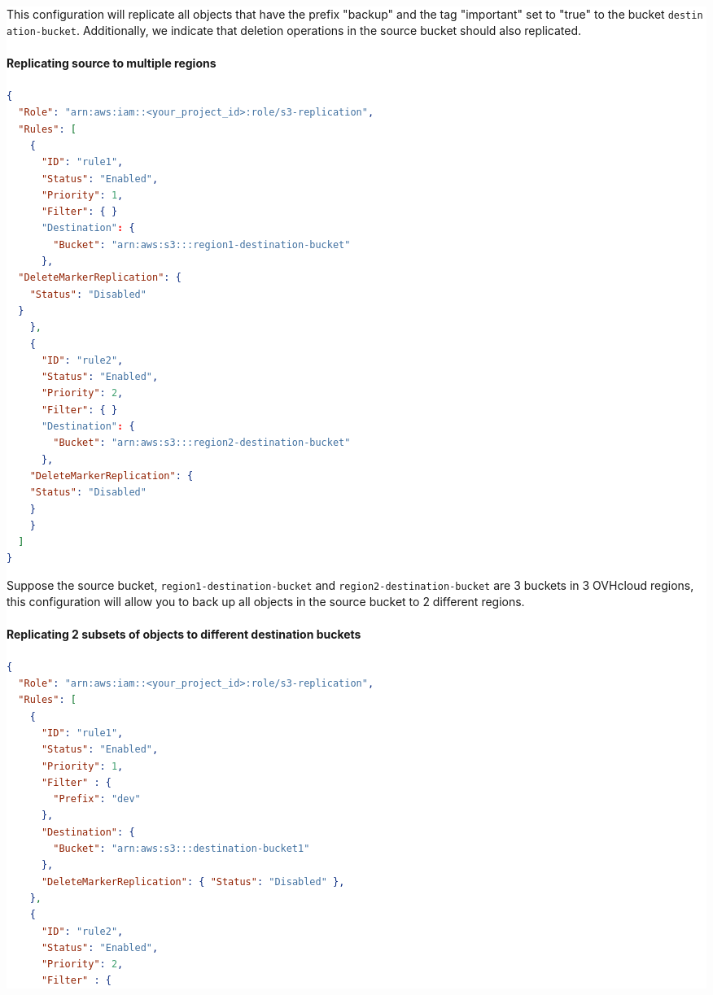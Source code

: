This configuration will replicate all objects that have the prefix "backup" and the tag "important" set to "true" to the bucket `destination-bucket`. Additionally, we indicate that deletion operations in the source bucket should also replicated.

#### Replicating source to multiple regions

```json
{
  "Role": "arn:aws:iam::<your_project_id>:role/s3-replication",
  "Rules": [
    {
      "ID": "rule1",
      "Status": "Enabled",
      "Priority": 1,
      "Filter": { }
      "Destination": {
        "Bucket": "arn:aws:s3:::region1-destination-bucket"
      },
  "DeleteMarkerReplication": {
    "Status": "Disabled"
  }
    },
    {
      "ID": "rule2",
      "Status": "Enabled",
      "Priority": 2,
      "Filter": { }
      "Destination": {
        "Bucket": "arn:aws:s3:::region2-destination-bucket"
      },
    "DeleteMarkerReplication": {
    "Status": "Disabled"
    }
    }
  ]
}
```

Suppose the source bucket, `region1-destination-bucket` and `region2-destination-bucket` are 3 buckets in 3 OVHcloud regions, this configuration will allow you to back up all objects in the source bucket to 2 different regions.

#### Replicating 2 subsets of objects to different destination buckets

```json
{
  "Role": "arn:aws:iam::<your_project_id>:role/s3-replication",
  "Rules": [
    {
      "ID": "rule1",
      "Status": "Enabled",
      "Priority": 1,
      "Filter" : {
        "Prefix": "dev"
      },
      "Destination": {
        "Bucket": "arn:aws:s3:::destination-bucket1"
      },
      "DeleteMarkerReplication": { "Status": "Disabled" },
    },
    {
      "ID": "rule2",
      "Status": "Enabled",
      "Priority": 2,
      "Filter" : {
```